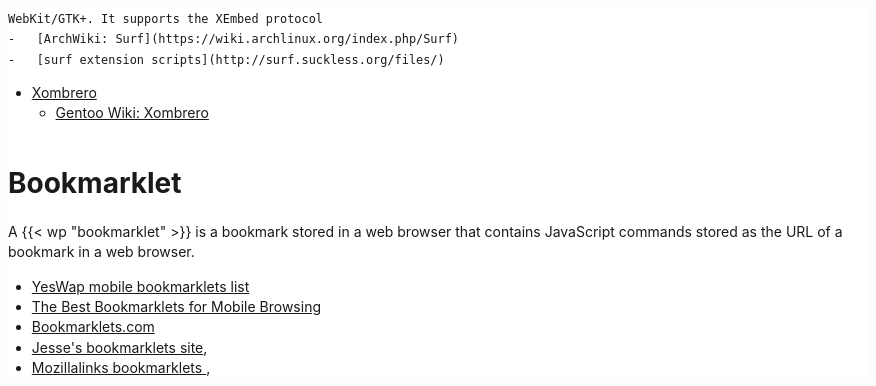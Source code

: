     WebKit/GTK+. It supports the XEmbed protocol
    -   [ArchWiki: Surf](https://wiki.archlinux.org/index.php/Surf)
    -   [surf extension scripts](http://surf.suckless.org/files/)
-   [Xombrero](https://opensource.conformal.com/wiki/xombrero)
    -   [Gentoo Wiki: Xombrero](https://wiki.gentoo.org/wiki/Xombrero)

# Bookmarklet
A {{< wp "bookmarklet" >}} is a bookmark stored in a web browser that contains
JavaScript commands stored as the URL of a bookmark in a web
browser.

-   [YesWap mobile bookmarklets list](http://o.yeswap.com/)
-   [The Best Bookmarklets for Mobile Browsing
    ](http://www.lifehacker.com.au/2014/05/the-best-bookmarklets-to-make-mobile-browsing-less-annoying/)
-   [Bookmarklets.com](http://www.bookmarklets.com/)
-   [Jesse's bookmarklets site](http://www.squarefree.com/bookmarklets/),
-   [Mozillalinks bookmarklets
    ](http://mozillalinks.org/wp/resources/bookmarklets-collection/),





